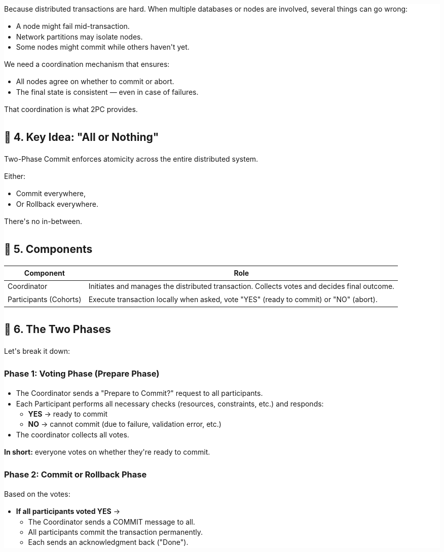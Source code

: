 Because distributed transactions are hard. When multiple databases or nodes are involved, several things can go wrong:

- A node might fail mid-transaction.
- Network partitions may isolate nodes.
- Some nodes might commit while others haven't yet.

We need a coordination mechanism that ensures:

- All nodes agree on whether to commit or abort.
- The final state is consistent — even in case of failures.

That coordination is what 2PC provides.

## 🧱 4. Key Idea: "All or Nothing"

Two-Phase Commit enforces atomicity across the entire distributed system.

Either:
- Commit everywhere,
- Or Rollback everywhere.

There's no in-between.

## 🧠 5. Components

| Component | Role |
|-----------|------|
| Coordinator | Initiates and manages the distributed transaction. Collects votes and decides final outcome. |
| Participants (Cohorts) | Execute transaction locally when asked, vote "YES" (ready to commit) or "NO" (abort). |

## 🔄 6. The Two Phases

Let's break it down:

### Phase 1: Voting Phase (Prepare Phase)

- The Coordinator sends a "Prepare to Commit?" request to all participants.
- Each Participant performs all necessary checks (resources, constraints, etc.) and responds:
  - **YES** → ready to commit
  - **NO** → cannot commit (due to failure, validation error, etc.)
- The coordinator collects all votes.

**In short:** everyone votes on whether they're ready to commit.

### Phase 2: Commit or Rollback Phase

Based on the votes:

- **If all participants voted YES** →
  - The Coordinator sends a COMMIT message to all.
  - All participants commit the transaction permanently.
  - Each sends an acknowledgment back ("Done").
